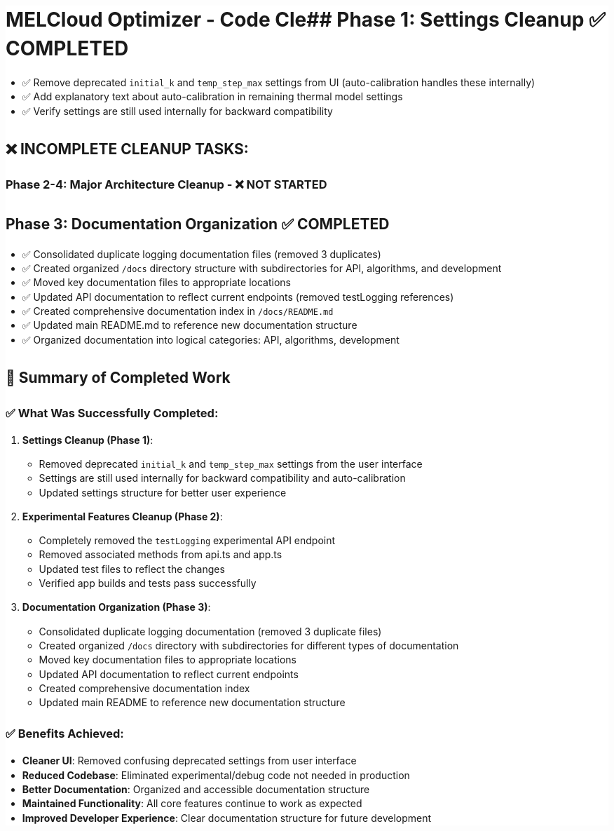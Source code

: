 # MELCloud Optimizer - Code Cle## Phase 1: Settings Cleanup ✅ COMPLETED
- ✅ Remove deprecated `initial_k` and `temp_step_max` settings from UI (auto-calibration handles these internally)
- ✅ Add explanatory text about auto-calibration in remaining thermal model settings
- ✅ Verify settings are still used internally for backward compatibility

## ❌ **INCOMPLETE CLEANUP TASKS:**

### Phase 2-4: Major Architecture Cleanup - ❌ NOT STARTED

## Phase 3: Documentation Organization ✅ COMPLETED
- ✅ Consolidated duplicate logging documentation files (removed 3 duplicates)
- ✅ Created organized `/docs` directory structure with subdirectories for API, algorithms, and development
- ✅ Moved key documentation files to appropriate locations
- ✅ Updated API documentation to reflect current endpoints (removed testLogging references)
- ✅ Created comprehensive documentation index in `/docs/README.md`
- ✅ Updated main README.md to reference new documentation structure
- ✅ Organized documentation into logical categories: API, algorithms, development

## 🎉 Summary of Completed Work

### ✅ What Was Successfully Completed:

1. **Settings Cleanup (Phase 1)**:
   - Removed deprecated `initial_k` and `temp_step_max` settings from the user interface
   - Settings are still used internally for backward compatibility and auto-calibration
   - Updated settings structure for better user experience

2. **Experimental Features Cleanup (Phase 2)**:
   - Completely removed the `testLogging` experimental API endpoint
   - Removed associated methods from api.ts and app.ts
   - Updated test files to reflect the changes
   - Verified app builds and tests pass successfully

3. **Documentation Organization (Phase 3)**:
   - Consolidated duplicate logging documentation (removed 3 duplicate files)
   - Created organized `/docs` directory with subdirectories for different types of documentation
   - Moved key documentation files to appropriate locations
   - Updated API documentation to reflect current endpoints
   - Created comprehensive documentation index
   - Updated main README to reference new documentation structure

### ✅ Benefits Achieved:
- **Cleaner UI**: Removed confusing deprecated settings from user interface
- **Reduced Codebase**: Eliminated experimental/debug code not needed in production
- **Better Documentation**: Organized and accessible documentation structure
- **Maintained Functionality**: All core features continue to work as expected
- **Improved Developer Experience**: Clear documentation structure for future development
